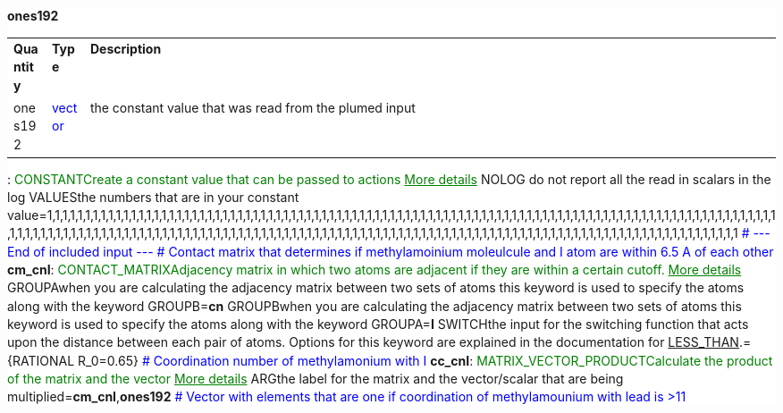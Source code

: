 <b name="data/contactMatrix.md_working_5.datones192" onclick='showPath("data/contactMatrix.md_working_5.dat","data/contactMatrix.md_working_5.datones192","data/contactMatrix.md_working_5.datones192","blue")'>ones192</b><span style="display:none;" id="data/contactMatrix.md_working_5.datones192">The CONSTANT action with label <b>ones192</b> calculates the following quantities:<table  align="center" frame="void" width="95%" cellpadding="5%"><tr><td width="5%"><b> Quantity </b>  </td><td width="5%"><b> Type </b>  </td><td><b> Description </b> </td></tr><tr><td width="5%">ones192</td><td width="5%"><font color="blue">vector</font></td><td>the constant value that was read from the plumed input</td></tr></table></span>: <span class="plumedtooltip" style="color:green">CONSTANT<span class="right">Create a constant value that can be passed to actions <a href="https://www.plumed.org/doc-master/user-doc/html/CONSTANT" style="color:green">More details</a><i></i></span></span> <span class="plumedtooltip">NOLOG<span class="right"> do not report all the read in scalars in the log<i></i></span></span> <span class="plumedtooltip">VALUES<span class="right">the numbers that are in your constant value<i></i></span></span>=1,1,1,1,1,1,1,1,1,1,1,1,1,1,1,1,1,1,1,1,1,1,1,1,1,1,1,1,1,1,1,1,1,1,1,1,1,1,1,1,1,1,1,1,1,1,1,1,1,1,1,1,1,1,1,1,1,1,1,1,1,1,1,1,1,1,1,1,1,1,1,1,1,1,1,1,1,1,1,1,1,1,1,1,1,1,1,1,1,1,1,1,1,1,1,1,1,1,1,1,1,1,1,1,1,1,1,1,1,1,1,1,1,1,1,1,1,1,1,1,1,1,1,1,1,1,1,1,1,1,1,1,1,1,1,1,1,1,1,1,1,1,1,1,1,1,1,1,1,1,1,1,1,1,1,1,1,1,1,1,1,1,1,1,1,1,1,1,1,1,1,1,1,1,1,1,1,1,1,1,1,1,1,1,1,1,1,1,1,1,1,1
<span style="color:blue"># --- End of included input --- </span></span><span style="color:blue" class="comment"># Contact matrix that determines if methylamoinium moleulcule and I atom are within 6.5 A of each other</span>
<b name="data/contactMatrix.md_working_5.datcm_cnI" onclick='showPath("data/contactMatrix.md_working_5.dat","data/contactMatrix.md_working_5.datcm_cnI","data/contactMatrix.md_working_5.datcm_cnI","red")'>cm_cnI</b><span style="display:none;" id="data/contactMatrix.md_working_5.datcm_cnI">The CONTACT_MATRIX action with label <b>cm_cnI</b> calculates the following quantities:<table  align="center" frame="void" width="95%" cellpadding="5%"><tr><td width="5%"><b> Quantity </b>  </td><td width="5%"><b> Type </b>  </td><td><b> Description </b> </td></tr><tr><td width="5%">cm_cnI</td><td width="5%"><font color="red">matrix</font></td><td>a matrix containing the weights for the bonds between each pair of atoms</td></tr></table></span>: <span class="plumedtooltip" style="color:green">CONTACT_MATRIX<span class="right">Adjacency matrix in which two atoms are adjacent if they are within a certain cutoff. <a href="https://www.plumed.org/doc-master/user-doc/html/CONTACT_MATRIX" style="color:green">More details</a><i></i></span></span> <span class="plumedtooltip">GROUPA<span class="right">when you are calculating the adjacency matrix between two sets of atoms this keyword is used to specify the atoms along with the keyword GROUPB<i></i></span></span>=<b name="data/contactMatrix.md_working_5.datcn">cn</b> <span class="plumedtooltip">GROUPB<span class="right">when you are calculating the adjacency matrix between two sets of atoms this keyword is used to specify the atoms along with the keyword GROUPA<i></i></span></span>=<b name="data/contactMatrix.md_working_5.datI">I</b> <span class="plumedtooltip">SWITCH<span class="right">the input for the switching function that acts upon the distance between each pair of atoms. Options for this keyword are explained in the documentation for <a href="https://www.plumed.org/doc-master/user-doc/html/LESS_THAN">LESS_THAN</a>.<i></i></span></span>={RATIONAL R_0=0.65}
<span style="color:blue" class="comment"># Coordination number of methylamonium with I</span>
<b name="data/contactMatrix.md_working_5.datcc_cnI" onclick='showPath("data/contactMatrix.md_working_5.dat","data/contactMatrix.md_working_5.datcc_cnI","data/contactMatrix.md_working_5.datcc_cnI","blue")'>cc_cnI</b><span style="display:none;" id="data/contactMatrix.md_working_5.datcc_cnI">The MATRIX_VECTOR_PRODUCT action with label <b>cc_cnI</b> calculates the following quantities:<table  align="center" frame="void" width="95%" cellpadding="5%"><tr><td width="5%"><b> Quantity </b>  </td><td width="5%"><b> Type </b>  </td><td><b> Description </b> </td></tr><tr><td width="5%">cc_cnI</td><td width="5%"><font color="blue">vector</font></td><td>the vector that is obtained by taking the product between the matrix and the vector that were input</td></tr></table></span>: <span class="plumedtooltip" style="color:green">MATRIX_VECTOR_PRODUCT<span class="right">Calculate the product of the matrix and the vector <a href="https://www.plumed.org/doc-master/user-doc/html/MATRIX_VECTOR_PRODUCT" style="color:green">More details</a><i></i></span></span> <span class="plumedtooltip">ARG<span class="right">the label for the matrix and the vector/scalar that are being multiplied<i></i></span></span>=<b name="data/contactMatrix.md_working_5.datcm_cnI">cm_cnI</b>,<b name="data/contactMatrix.md_working_5.datones192">ones192</b>
<span style="color:blue" class="comment"># Vector with elements that are one if coordination of methylamounium with lead is &gt;11</span>